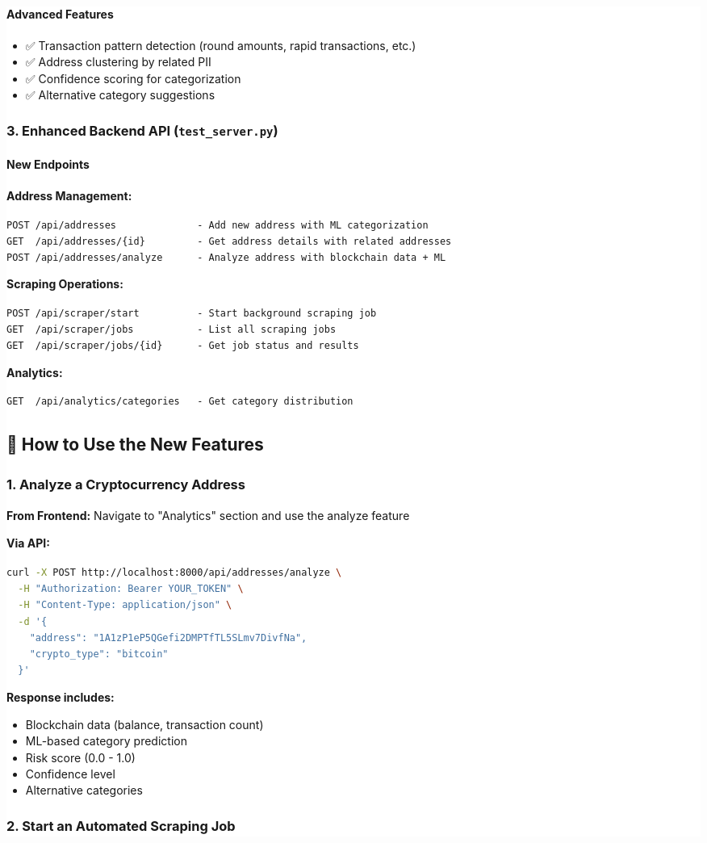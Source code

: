 #### Advanced Features
- ✅ Transaction pattern detection (round amounts, rapid transactions, etc.)
- ✅ Address clustering by related PII
- ✅ Confidence scoring for categorization
- ✅ Alternative category suggestions

### 3. **Enhanced Backend API** (`test_server.py`)

#### New Endpoints

**Address Management:**
```
POST /api/addresses              - Add new address with ML categorization
GET  /api/addresses/{id}         - Get address details with related addresses
POST /api/addresses/analyze      - Analyze address with blockchain data + ML
```

**Scraping Operations:**
```
POST /api/scraper/start          - Start background scraping job
GET  /api/scraper/jobs           - List all scraping jobs
GET  /api/scraper/jobs/{id}      - Get job status and results
```

**Analytics:**
```
GET  /api/analytics/categories   - Get category distribution
```

## 🎯 How to Use the New Features

### 1. Analyze a Cryptocurrency Address

**From Frontend:** Navigate to "Analytics" section and use the analyze feature

**Via API:**
```bash
curl -X POST http://localhost:8000/api/addresses/analyze \
  -H "Authorization: Bearer YOUR_TOKEN" \
  -H "Content-Type: application/json" \
  -d '{
    "address": "1A1zP1eP5QGefi2DMPTfTL5SLmv7DivfNa",
    "crypto_type": "bitcoin"
  }'
```

**Response includes:**
- Blockchain data (balance, transaction count)
- ML-based category prediction
- Risk score (0.0 - 1.0)
- Confidence level
- Alternative categories

### 2. Start an Automated Scraping Job
